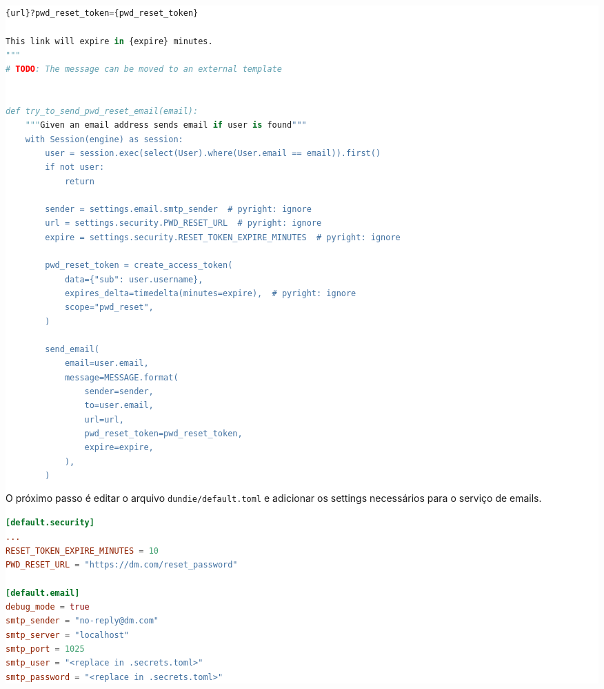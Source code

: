 ```python
{url}?pwd_reset_token={pwd_reset_token}

This link will expire in {expire} minutes.
"""
# TODO: The message can be moved to an external template


def try_to_send_pwd_reset_email(email):
    """Given an email address sends email if user is found"""
    with Session(engine) as session:
        user = session.exec(select(User).where(User.email == email)).first()
        if not user:
            return

        sender = settings.email.smtp_sender  # pyright: ignore
        url = settings.security.PWD_RESET_URL  # pyright: ignore
        expire = settings.security.RESET_TOKEN_EXPIRE_MINUTES  # pyright: ignore

        pwd_reset_token = create_access_token(
            data={"sub": user.username},
            expires_delta=timedelta(minutes=expire),  # pyright: ignore
            scope="pwd_reset",
        )

        send_email(
            email=user.email,
            message=MESSAGE.format(
                sender=sender,
                to=user.email,
                url=url,
                pwd_reset_token=pwd_reset_token,
                expire=expire,
            ),
        )

```

O próximo passo é editar o arquivo `dundie/default.toml` e adicionar os settings necessários para o serviço de emails.

```toml
[default.security]
...
RESET_TOKEN_EXPIRE_MINUTES = 10
PWD_RESET_URL = "https://dm.com/reset_password"

[default.email]
debug_mode = true
smtp_sender = "no-reply@dm.com"
smtp_server = "localhost"
smtp_port = 1025
smtp_user = "<replace in .secrets.toml>"
smtp_password = "<replace in .secrets.toml>"
```
